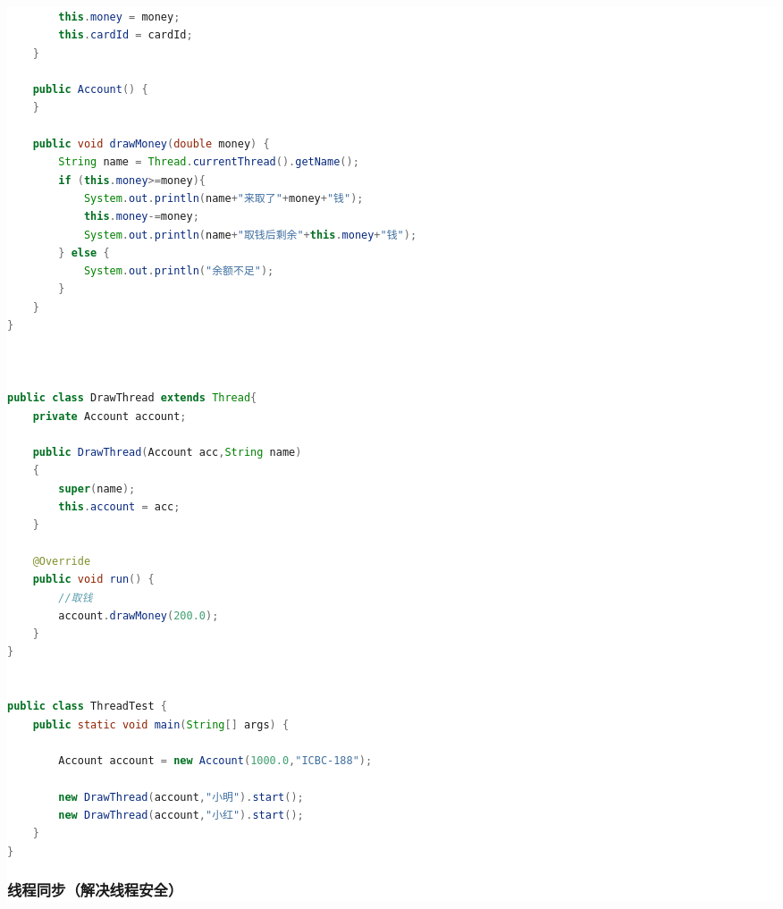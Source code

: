 ```java
        this.money = money;
        this.cardId = cardId;
    }

    public Account() {
    }

    public void drawMoney(double money) {
        String name = Thread.currentThread().getName();
        if (this.money>=money){
            System.out.println(name+"来取了"+money+"钱");
            this.money-=money;
            System.out.println(name+"取钱后剩余"+this.money+"钱");
        } else {
            System.out.println("余额不足");
        }
    }
}



public class DrawThread extends Thread{
    private Account account;

    public DrawThread(Account acc,String name)
    {
        super(name);
        this.account = acc;
    }

    @Override
    public void run() {
        //取钱
        account.drawMoney(200.0);
    }
}


public class ThreadTest {
    public static void main(String[] args) {

        Account account = new Account(1000.0,"ICBC-188");

        new DrawThread(account,"小明").start();
        new DrawThread(account,"小红").start();
    }
}

```

### 线程同步（解决线程安全）
